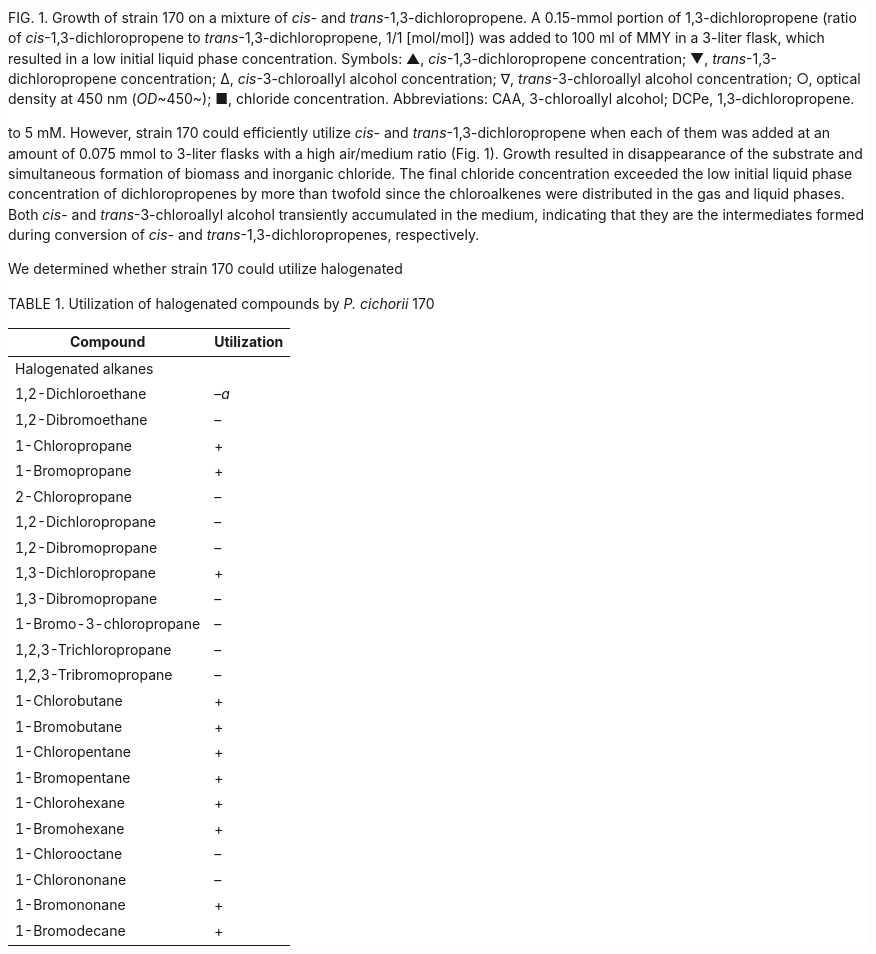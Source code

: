 FIG. 1. Growth of strain 170 on a mixture of *cis*- and *trans*-1,3-dichloropropene. A 0.15-mmol portion of 1,3-dichloropropene (ratio of *cis*-1,3-dichloropropene to *trans*-1,3-dichloropropene, 1/1 [mol/mol]) was added to 100 ml of MMY in a 3-liter flask, which resulted in a low initial liquid phase concentration. Symbols: ▲, *cis*-1,3-dichloropropene concentration; ▼, *trans*-1,3-dichloropropene concentration; Δ, *cis*-3-chloroallyl alcohol concentration; ∇, *trans*-3-chloroallyl alcohol concentration; ○, optical density at 450 nm (*OD*~450~); ■, chloride concentration. Abbreviations: CAA, 3-chloroallyl alcohol; DCPe, 1,3-dichloropropene.

to 5 mM. However, strain 170 could efficiently utilize *cis*- and *trans*-1,3-dichloropropene when each of them was added at an amount of 0.075 mmol to 3-liter flasks with a high air/medium ratio (Fig. 1). Growth resulted in disappearance of the substrate and simultaneous formation of biomass and inorganic chloride. The final chloride concentration exceeded the low initial liquid phase concentration of dichloropropenes by more than twofold since the chloroalkenes were distributed in the gas and liquid phases. Both *cis*- and *trans*-3-chloroallyl alcohol transiently accumulated in the medium, indicating that they are the intermediates formed during conversion of *cis*- and *trans*-1,3-dichloropropenes, respectively.

We determined whether strain 170 could utilize halogenated

TABLE 1. Utilization of halogenated compounds by *P. cichorii* 170

| Compound | Utilization |
| --- | --- |
| Halogenated alkanes |  |
| 1,2-Dichloroethane | –*a* |
| 1,2-Dibromoethane | – |
| 1-Chloropropane | + |
| 1-Bromopropane | + |
| 2-Chloropropane | – |
| 1,2-Dichloropropane | – |
| 1,2-Dibromopropane | – |
| 1,3-Dichloropropane | + |
| 1,3-Dibromopropane | – |
| 1-Bromo-3-chloropropane | – |
| 1,2,3-Trichloropropane | – |
| 1,2,3-Tribromopropane | – |
| 1-Chlorobutane | + |
| 1-Bromobutane | + |
| 1-Chloropentane | + |
| 1-Bromopentane | + |
| 1-Chlorohexane | + |
| 1-Bromohexane | + |
| 1-Chlorooctane | – |
| 1-Chlorononane | – |
| 1-Bromononane | + |
| 1-Bromodecane | + |

